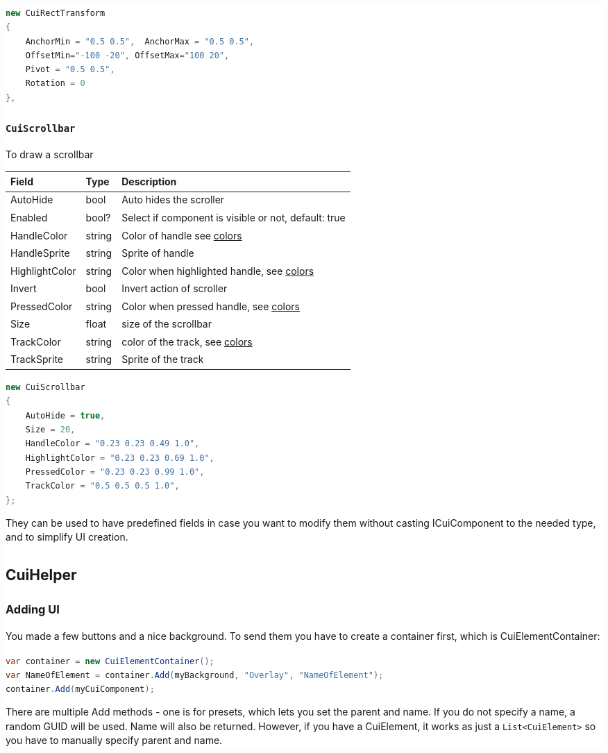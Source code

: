 ```csharp
new CuiRectTransform 
{ 
	AnchorMin = "0.5 0.5",  AnchorMax = "0.5 0.5", 
	OffsetMin="-100 -20", OffsetMax="100 20",
	Pivot = "0.5 0.5",
	Rotation = 0
},
```

### `CuiScrollbar`
To draw a scrollbar

| Field | Type | Description |
| :---------- | :-------- | :-------------------------------------------------------- |  
| AutoHide | bool | Auto hides the scroller  |  
| Enabled | bool? | Select if component is visible or not, default: true |
| HandleColor | string | Color of handle see [colors](./basic-cui#colors) |  
| HandleSprite | string | Sprite of handle  |  
| HighlightColor | string | Color when highlighted handle, see [colors](./basic-cui#colors) |
| Invert | bool | Invert action of scroller  |  
| PressedColor | string | Color when pressed handle, see [colors](./basic-cui#colors)  |  
| Size | float | size of the scrollbar  |  
| TrackColor | string | color of the track, see [colors](./basic-cui#colors) |
| TrackSprite | string | Sprite of the track  |

```csharp
new CuiScrollbar
{
	AutoHide = true,
	Size = 20,
	HandleColor = "0.23 0.23 0.49 1.0",
	HighlightColor = "0.23 0.23 0.69 1.0",
	PressedColor = "0.23 0.23 0.99 1.0",
	TrackColor = "0.5 0.5 0.5 1.0",
};
```
They can be used to have predefined fields in case you want to modify them without casting ICuiComponent to the needed type, and to simplify UI creation.

## CuiHelper

### Adding UI
You made a few buttons and a nice background. To send them you have to create a container first, which is CuiElementContainer:
```csharp
var container = new CuiElementContainer();
var NameOfElement = container.Add(myBackground, "Overlay", "NameOfElement");
container.Add(myCuiComponent);
```
There are multiple Add methods - one is for presets, which lets you set the parent and name. If you do not specify a name, a random GUID will be used. Name will also be returned. 
However, if you have a CuiElement, it works as just a `List<CuiElement>` so you have to manually specify parent and name.
